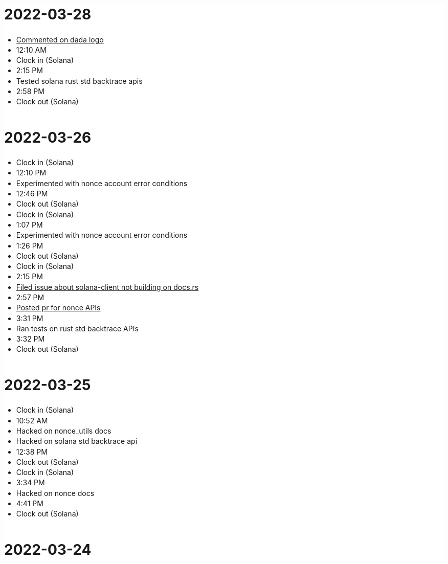 # 2022-03-28

- [Commented on dada logo](https://github.com/dada-lang/dada/issues/155#issuecomment-1080234340)
- 12:10 AM
- Clock in (Solana)
- 2:15 PM
- Tested solana rust std backtrace apis
- 2:58 PM
- Clock out (Solana)

# 2022-03-26

- Clock in (Solana)
- 12:10 PM
- Experimented with nonce account error conditions
- 12:46 PM
- Clock out (Solana)
- Clock in (Solana)
- 1:07 PM
- Experimented with nonce account error conditions
- 1:26 PM
- Clock out (Solana)
- Clock in (Solana)
- 2:15 PM
- [Filed issue about solana-client not building on docs.rs](https://github.com/solana-labs/solana/issues/23959)
- 2:57 PM
- [Posted pr for nonce APIs](https://github.com/solana-labs/solana/pull/23960)
- 3:31 PM
- Ran tests on rust std backtrace APIs
- 3:32 PM
- Clock out (Solana)

# 2022-03-25

- Clock in (Solana)
- 10:52 AM
- Hacked on nonce_utils docs
- Hacked on solana std backtrace api
- 12:38 PM
- Clock out (Solana)
- Clock in (Solana)
- 3:34 PM
- Hacked on nonce docs
- 4:41 PM
- Clock out (Solana)

# 2022-03-24
